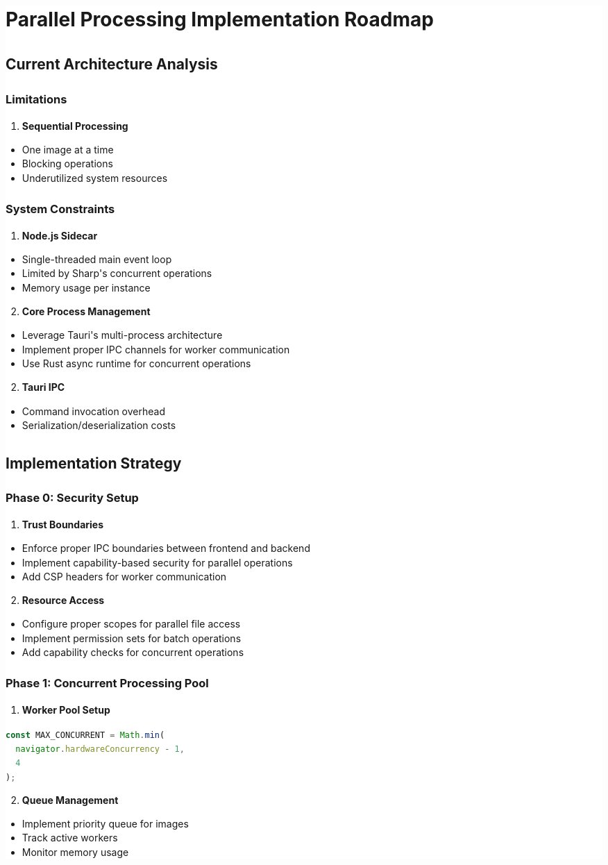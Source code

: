 # Parallel Processing Implementation Roadmap

## Current Architecture Analysis

### Limitations
1. **Sequential Processing**
- One image at a time
- Blocking operations
- Underutilized system resources

### System Constraints
1. **Node.js Sidecar**
- Single-threaded main event loop
- Limited by Sharp's concurrent operations
- Memory usage per instance

2. **Core Process Management**
- Leverage Tauri's multi-process architecture
- Implement proper IPC channels for worker communication
- Use Rust async runtime for concurrent operations

2. **Tauri IPC**
- Command invocation overhead
- Serialization/deserialization costs

## Implementation Strategy

### Phase 0: Security Setup
1. **Trust Boundaries**
- Enforce proper IPC boundaries between frontend and backend
- Implement capability-based security for parallel operations
- Add CSP headers for worker communication

2. **Resource Access**
- Configure proper scopes for parallel file access
- Implement permission sets for batch operations
- Add capability checks for concurrent operations

### Phase 1: Concurrent Processing Pool

1. **Worker Pool Setup**
```javascript
const MAX_CONCURRENT = Math.min(
  navigator.hardwareConcurrency - 1, 
  4
);
```

2. **Queue Management**
- Implement priority queue for images
- Track active workers
- Monitor memory usage
